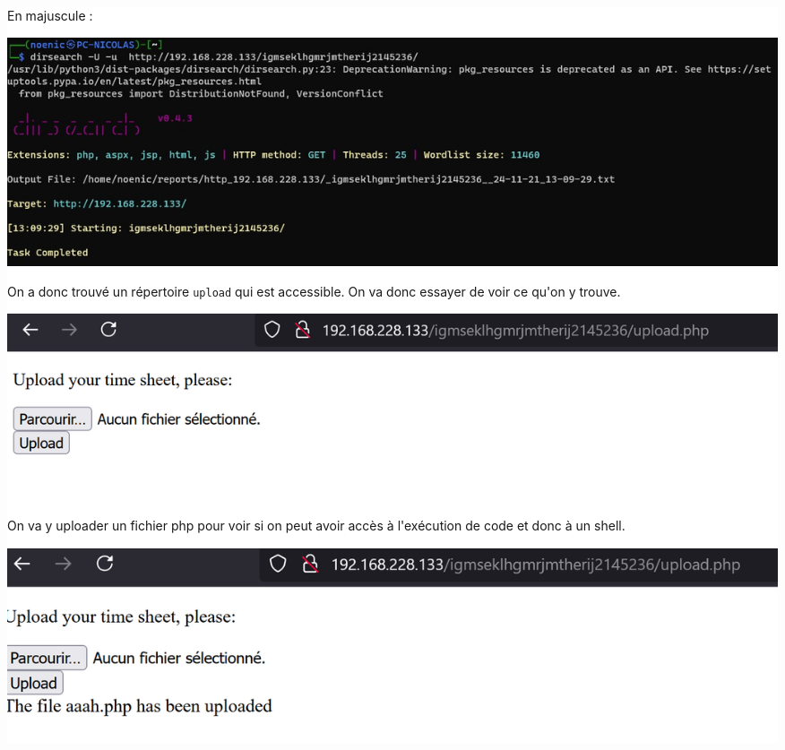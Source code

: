 En majuscule :
<p align="center">
  <img src="./images/rien-en-maj.jpg" alt="hidden">
</p>

On a donc trouvé un répertoire `upload` qui est accessible. On va donc essayer de voir ce qu'on y trouve.

<p align="center">
  <img src="./images/upload-page.png" alt="upload">
</p>

On va y uploader un fichier php pour voir si on peut avoir accès à l'exécution de code et donc à un shell.

<p align="center">
  <img src="./images/payload-uploaded.png" alt="upload">
</p>
